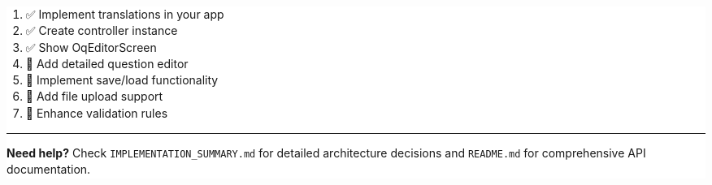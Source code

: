 1. ✅ Implement translations in your app
2. ✅ Create controller instance
3. ✅ Show OqEditorScreen
4. 🚧 Add detailed question editor
5. 🚧 Implement save/load functionality
6. 🚧 Add file upload support
7. 🚧 Enhance validation rules

---

**Need help?** Check `IMPLEMENTATION_SUMMARY.md` for detailed architecture decisions and `README.md` for comprehensive API documentation.
